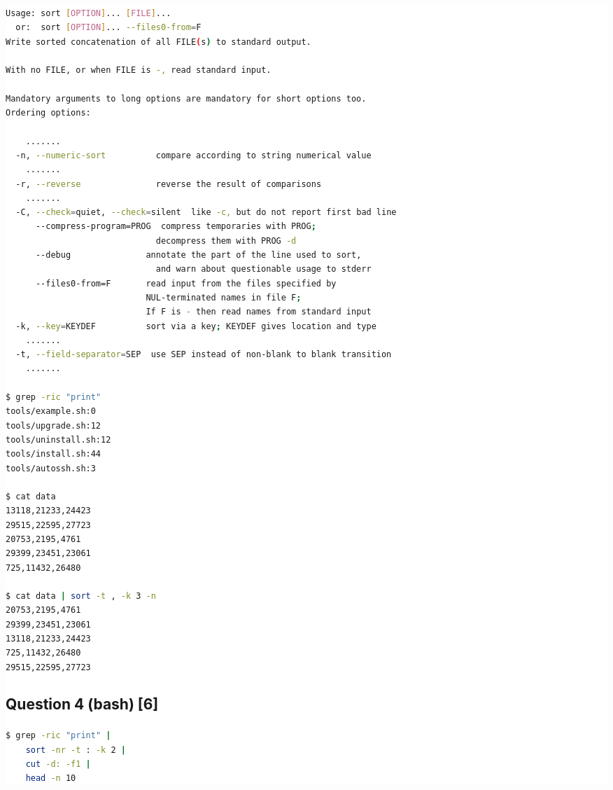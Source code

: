 ```bash
Usage: sort [OPTION]... [FILE]...
  or:  sort [OPTION]... --files0-from=F
Write sorted concatenation of all FILE(s) to standard output.

With no FILE, or when FILE is -, read standard input.

Mandatory arguments to long options are mandatory for short options too.
Ordering options:

    .......
  -n, --numeric-sort          compare according to string numerical value
    .......
  -r, --reverse               reverse the result of comparisons
    .......
  -C, --check=quiet, --check=silent  like -c, but do not report first bad line
      --compress-program=PROG  compress temporaries with PROG;
                              decompress them with PROG -d
      --debug               annotate the part of the line used to sort,
                              and warn about questionable usage to stderr
      --files0-from=F       read input from the files specified by
                            NUL-terminated names in file F;
                            If F is - then read names from standard input
  -k, --key=KEYDEF          sort via a key; KEYDEF gives location and type
    .......
  -t, --field-separator=SEP  use SEP instead of non-blank to blank transition
    .......

$ grep -ric "print"
tools/example.sh:0
tools/upgrade.sh:12
tools/uninstall.sh:12
tools/install.sh:44
tools/autossh.sh:3

$ cat data
13118,21233,24423
29515,22595,27723
20753,2195,4761
29399,23451,23061
725,11432,26480

$ cat data | sort -t , -k 3 -n
20753,2195,4761
29399,23451,23061
13118,21233,24423
725,11432,26480
29515,22595,27723
```

## Question 4 (bash) [6]
```bash
$ grep -ric "print" | 
    sort -nr -t : -k 2 | 
    cut -d: -f1 | 
    head -n 10
```

